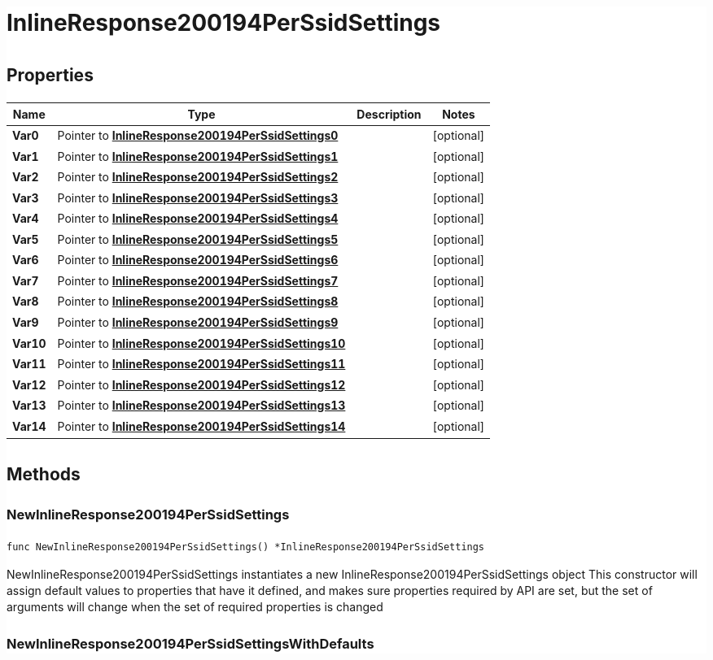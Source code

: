 # InlineResponse200194PerSsidSettings

## Properties

Name | Type | Description | Notes
------------ | ------------- | ------------- | -------------
**Var0** | Pointer to [**InlineResponse200194PerSsidSettings0**](InlineResponse200194PerSsidSettings0.md) |  | [optional] 
**Var1** | Pointer to [**InlineResponse200194PerSsidSettings1**](InlineResponse200194PerSsidSettings1.md) |  | [optional] 
**Var2** | Pointer to [**InlineResponse200194PerSsidSettings2**](InlineResponse200194PerSsidSettings2.md) |  | [optional] 
**Var3** | Pointer to [**InlineResponse200194PerSsidSettings3**](InlineResponse200194PerSsidSettings3.md) |  | [optional] 
**Var4** | Pointer to [**InlineResponse200194PerSsidSettings4**](InlineResponse200194PerSsidSettings4.md) |  | [optional] 
**Var5** | Pointer to [**InlineResponse200194PerSsidSettings5**](InlineResponse200194PerSsidSettings5.md) |  | [optional] 
**Var6** | Pointer to [**InlineResponse200194PerSsidSettings6**](InlineResponse200194PerSsidSettings6.md) |  | [optional] 
**Var7** | Pointer to [**InlineResponse200194PerSsidSettings7**](InlineResponse200194PerSsidSettings7.md) |  | [optional] 
**Var8** | Pointer to [**InlineResponse200194PerSsidSettings8**](InlineResponse200194PerSsidSettings8.md) |  | [optional] 
**Var9** | Pointer to [**InlineResponse200194PerSsidSettings9**](InlineResponse200194PerSsidSettings9.md) |  | [optional] 
**Var10** | Pointer to [**InlineResponse200194PerSsidSettings10**](InlineResponse200194PerSsidSettings10.md) |  | [optional] 
**Var11** | Pointer to [**InlineResponse200194PerSsidSettings11**](InlineResponse200194PerSsidSettings11.md) |  | [optional] 
**Var12** | Pointer to [**InlineResponse200194PerSsidSettings12**](InlineResponse200194PerSsidSettings12.md) |  | [optional] 
**Var13** | Pointer to [**InlineResponse200194PerSsidSettings13**](InlineResponse200194PerSsidSettings13.md) |  | [optional] 
**Var14** | Pointer to [**InlineResponse200194PerSsidSettings14**](InlineResponse200194PerSsidSettings14.md) |  | [optional] 

## Methods

### NewInlineResponse200194PerSsidSettings

`func NewInlineResponse200194PerSsidSettings() *InlineResponse200194PerSsidSettings`

NewInlineResponse200194PerSsidSettings instantiates a new InlineResponse200194PerSsidSettings object
This constructor will assign default values to properties that have it defined,
and makes sure properties required by API are set, but the set of arguments
will change when the set of required properties is changed

### NewInlineResponse200194PerSsidSettingsWithDefaults

